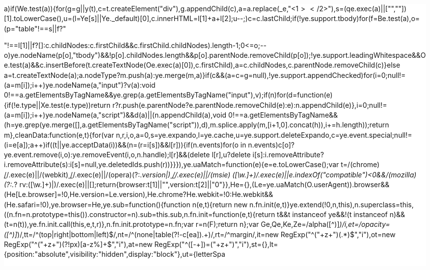 a)if(We.test(a)){for(g=g||y(t),c=t.createElement("div"),g.appendChild(c),a=a.replace(_e,"<$1></$2>"),s=(qe.exec(a)||["",""])[1].toLowerCase(),u=(l=Ye[s]||Ye._default)[0],c.innerHTML=l[1]+a+l[2];u--;)c=c.lastChild;if(!ye.support.tbody)for(f=Be.test(a),o=(p="table"!==s||f?"<table>"!==l[1]||f?[]:c.childNodes:c.firstChild&&c.firstChild.childNodes).length-1;0<=o;--o)ye.nodeName(p[o],"tbody")&&!p[o].childNodes.length&&p[o].parentNode.removeChild(p[o]);!ye.support.leadingWhitespace&&Oe.test(a)&&c.insertBefore(t.createTextNode(Oe.exec(a)[0]),c.firstChild),a=c.childNodes,c.parentNode.removeChild(c)}else a=t.createTextNode(a);a.nodeType?m.push(a):ye.merge(m,a)}if(c&&(a=c=g=null),!ye.support.appendChecked)for(i=0;null!=(a=m[i]);i++)ye.nodeName(a,"input")?v(a):void 0!==a.getElementsByTagName&&ye.grep(a.getElementsByTagName("input"),v);if(n)for(d=function(e){if(!e.type||Xe.test(e.type))return r?r.push(e.parentNode?e.parentNode.removeChild(e):e):n.appendChild(e)},i=0;null!=(a=m[i]);i++)ye.nodeName(a,"script")&&d(a)||(n.appendChild(a),void 0!==a.getElementsByTagName&&(h=ye.grep(ye.merge([],a.getElementsByTagName("script")),d),m.splice.apply(m,[i+1,0].concat(h)),i+=h.length));return m},cleanData:function(e,t){for(var n,r,i,o,a=0,s=ye.expando,l=ye.cache,u=ye.support.deleteExpando,c=ye.event.special;null!=(i=e[a]);a++)if((t||ye.acceptData(i))&&(n=(r=i[s])&&l[r])){if(n.events)for(o in n.events)c[o]?ye.event.remove(i,o):ye.removeEvent(i,o,n.handle);l[r]&&(delete l[r],u?delete i[s]:i.removeAttribute?i.removeAttribute(s):i[s]=null,ye.deletedIds.push(r))}}}),ye.uaMatch=function(e){e=e.toLowerCase();var t=/(chrome)[ \/]([\w.]+)/.exec(e)||/(webkit)[ \/]([\w.]+)/.exec(e)||/(opera)(?:.*version|)[ \/]([\w.]+)/.exec(e)||/(msie) ([\w.]+)/.exec(e)||e.indexOf("compatible")<0&&/(mozilla)(?:.*? rv:([\w.]+)|)/.exec(e)||[];return{browser:t[1]||"",version:t[2]||"0"}},He={},(Le=ye.uaMatch(O.userAgent)).browser&&(He[Le.browser]=!0,He.version=Le.version),He.chrome?He.webkit=!0:He.webkit&&(He.safari=!0),ye.browser=He,ye.sub=function(){function n(e,t){return new n.fn.init(e,t)}ye.extend(!0,n,this),n.superclass=this,((n.fn=n.prototype=this()).constructor=n).sub=this.sub,n.fn.init=function(e,t){return t&&t instanceof ye&&!(t instanceof n)&&(t=n(t)),ye.fn.init.call(this,e,t,r)},n.fn.init.prototype=n.fn;var r=n(F);return n};var Ge,Qe,Ke,Ze=/alpha\([^)]*\)/i,et=/opacity=([^)]*)/,tt=/^(top|right|bottom|left)$/,nt=/^(none|table(?!-c[ea]).+)/,rt=/^margin/,it=new RegExp("^("+z+")(.*)$","i"),ot=new RegExp("^("+z+")(?!px)[a-z%]+$","i"),at=new RegExp("^([-+])=("+z+")","i"),st={},lt={position:"absolute",visibility:"hidden",display:"block"},ut={letterSpa